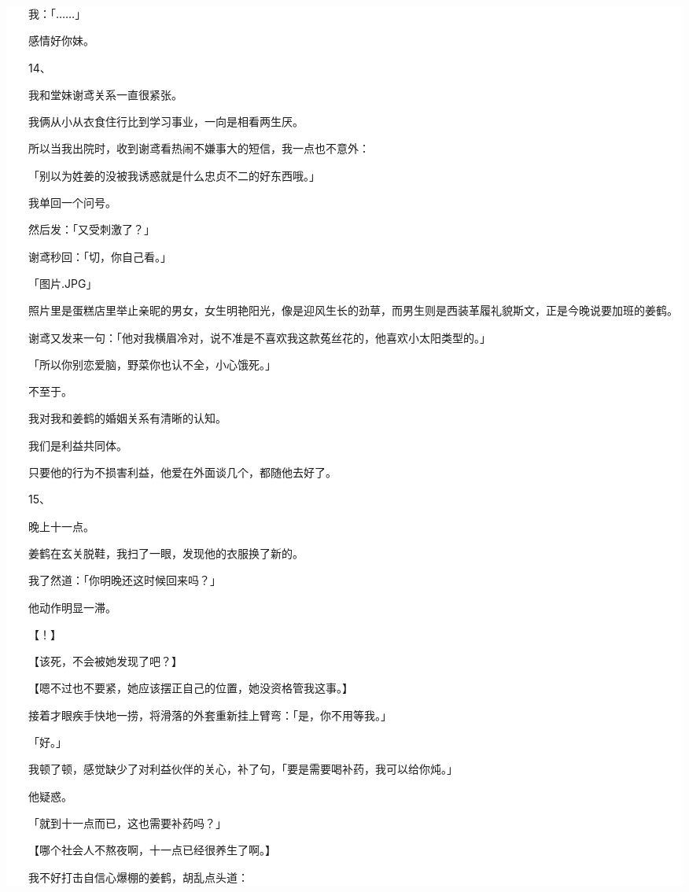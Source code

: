 &emsp;&emsp;我：「……」  
  
&emsp;&emsp;感情好你妹。  
  
&emsp;&emsp;14、  
  
&emsp;&emsp;我和堂妹谢鸢关系一直很紧张。  
  
&emsp;&emsp;我俩从小从衣食住行比到学习事业，一向是相看两生厌。  
  
&emsp;&emsp;所以当我出院时，收到谢鸢看热闹不嫌事大的短信，我一点也不意外：  
  
&emsp;&emsp;「别以为姓姜的没被我诱惑就是什么忠贞不二的好东西哦。」  
  
&emsp;&emsp;我单回一个问号。  
  
&emsp;&emsp;然后发：「又受刺激了？」  
  
&emsp;&emsp;谢鸢秒回：「切，你自己看。」  
  
&emsp;&emsp;「图片.JPG」  
  
&emsp;&emsp;照片里是蛋糕店里举止亲昵的男女，女生明艳阳光，像是迎风生长的劲草，而男生则是西装革履礼貌斯文，正是今晚说要加班的姜鹤。  
  
&emsp;&emsp;谢鸢又发来一句：「他对我横眉冷对，说不准是不喜欢我这款菟丝花的，他喜欢小太阳类型的。」  
  
&emsp;&emsp;「所以你别恋爱脑，野菜你也认不全，小心饿死。」  
  
&emsp;&emsp;不至于。  
  
&emsp;&emsp;我对我和姜鹤的婚姻关系有清晰的认知。  
  
&emsp;&emsp;我们是利益共同体。  
  
&emsp;&emsp;只要他的行为不损害利益，他爱在外面谈几个，都随他去好了。  
  
&emsp;&emsp;15、  
  
&emsp;&emsp;晚上十一点。  
  
&emsp;&emsp;姜鹤在玄关脱鞋，我扫了一眼，发现他的衣服换了新的。  
  
&emsp;&emsp;我了然道：「你明晚还这时候回来吗？」  
  
&emsp;&emsp;他动作明显一滞。  
  
&emsp;&emsp;【！】  
  
&emsp;&emsp;【该死，不会被她发现了吧？】  
  
&emsp;&emsp;【嗯不过也不要紧，她应该摆正自己的位置，她没资格管我这事。】  
  
&emsp;&emsp;接着才眼疾手快地一捞，将滑落的外套重新挂上臂弯：「是，你不用等我。」  
  
&emsp;&emsp;「好。」  
  
&emsp;&emsp;我顿了顿，感觉缺少了对利益伙伴的关心，补了句，「要是需要喝补药，我可以给你炖。」  
  
&emsp;&emsp;他疑惑。  
  
&emsp;&emsp;「就到十一点而已，这也需要补药吗？」  
  
&emsp;&emsp;【哪个社会人不熬夜啊，十一点已经很养生了啊。】  
  
&emsp;&emsp;我不好打击自信心爆棚的姜鹤，胡乱点头道：  
  